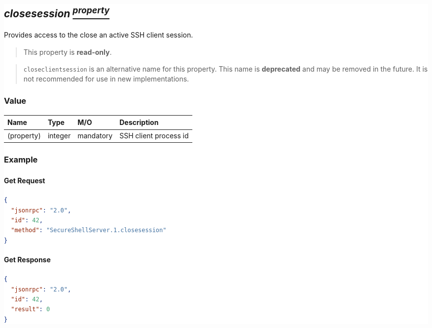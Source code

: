 <a id="property_closesession"></a>
## *closesession [<sup>property</sup>](#head_Properties)*

Provides access to the close an active SSH client session.

> This property is **read-only**.

> ``closeclientsession`` is an alternative name for this property. This name is **deprecated** and may be removed in the future. It is not recommended for use in new implementations.

### Value

| Name | Type | M/O | Description |
| :-------- | :-------- | :-------- | :-------- |
| (property) | integer | mandatory | SSH client process id |

### Example

#### Get Request

```json
{
  "jsonrpc": "2.0",
  "id": 42,
  "method": "SecureShellServer.1.closesession"
}
```

#### Get Response

```json
{
  "jsonrpc": "2.0",
  "id": 42,
  "result": 0
}
```

